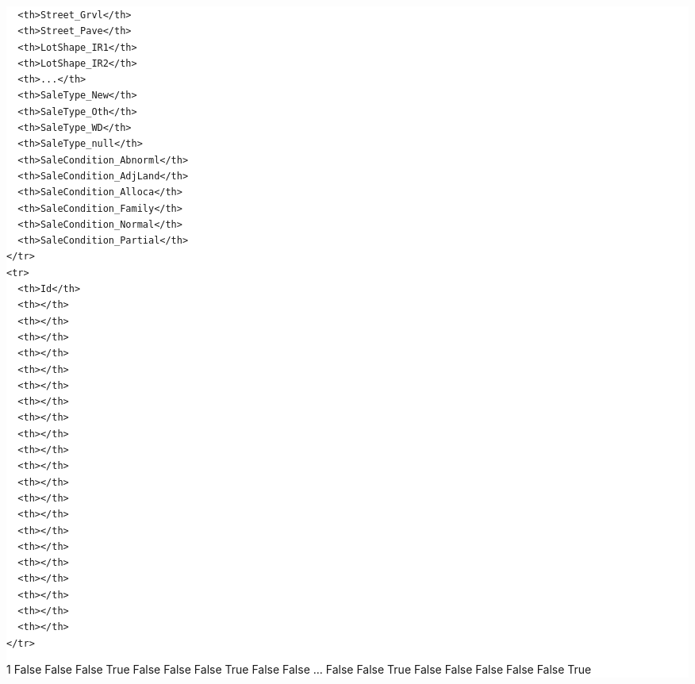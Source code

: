       <th>Street_Grvl</th>
      <th>Street_Pave</th>
      <th>LotShape_IR1</th>
      <th>LotShape_IR2</th>
      <th>...</th>
      <th>SaleType_New</th>
      <th>SaleType_Oth</th>
      <th>SaleType_WD</th>
      <th>SaleType_null</th>
      <th>SaleCondition_Abnorml</th>
      <th>SaleCondition_AdjLand</th>
      <th>SaleCondition_Alloca</th>
      <th>SaleCondition_Family</th>
      <th>SaleCondition_Normal</th>
      <th>SaleCondition_Partial</th>
    </tr>
    <tr>
      <th>Id</th>
      <th></th>
      <th></th>
      <th></th>
      <th></th>
      <th></th>
      <th></th>
      <th></th>
      <th></th>
      <th></th>
      <th></th>
      <th></th>
      <th></th>
      <th></th>
      <th></th>
      <th></th>
      <th></th>
      <th></th>
      <th></th>
      <th></th>
      <th></th>
      <th></th>
    </tr>
  </thead>
  <tbody>
    <tr>
      <th>1</th>
      <td>False</td>
      <td>False</td>
      <td>False</td>
      <td>True</td>
      <td>False</td>
      <td>False</td>
      <td>False</td>
      <td>True</td>
      <td>False</td>
      <td>False</td>
      <td>...</td>
      <td>False</td>
      <td>False</td>
      <td>True</td>
      <td>False</td>
      <td>False</td>
      <td>False</td>
      <td>False</td>
      <td>False</td>
      <td>True</td>
